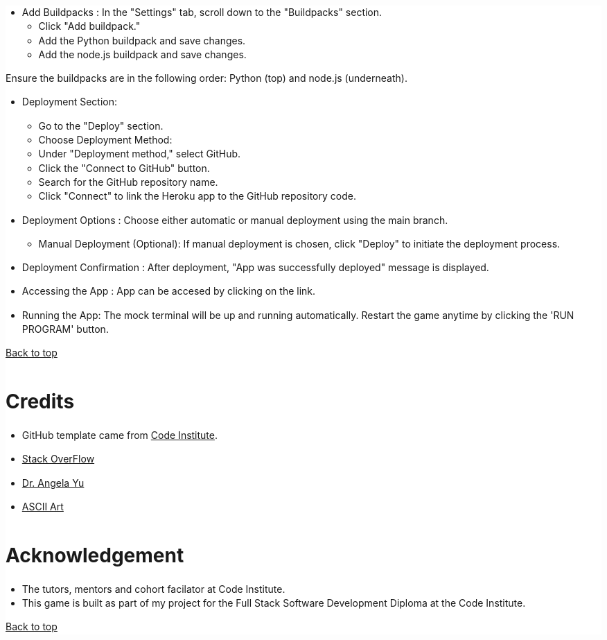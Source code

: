 * Add Buildpacks : In the "Settings" tab, scroll down to the "Buildpacks" section.
    - Click "Add buildpack."
    - Add the Python buildpack and save changes.
    - Add the node.js buildpack and save changes.

Ensure the buildpacks are in the following order: Python (top) and node.js (underneath).

* Deployment Section:
    - Go to the "Deploy" section.
    - Choose Deployment Method:
    - Under "Deployment method," select GitHub.
    - Click the "Connect to GitHub" button.
    - Search for the GitHub repository name.
    - Click "Connect" to link the Heroku app to the GitHub repository code.

* Deployment Options : Choose either automatic or manual deployment using the main branch.
    - Manual Deployment (Optional): If manual deployment is chosen, click "Deploy" to initiate the deployment process.

* Deployment Confirmation : After deployment, "App was successfully deployed" message is displayed.

* Accessing the App : App can be accesed by clicking on the link.

* Running the App: The mock terminal will be up and running automatically. Restart the game anytime by clicking the 'RUN PROGRAM' button.

[Back to top](<#contents>)

# Credits

* GitHub template came from [Code Institute](https://codeinstitute.net/global/).

* [Stack OverFlow](https://stackoverflow.com/)

* [Dr. Angela Yu](https://www.udemy.com/course/100-days-of-code/)

* [ASCII Art ](https://ascii.co.uk/art)

# Acknowledgement

* The tutors, mentors and cohort facilator at Code Institute.
* This game is built as part of my project for the Full Stack Software Development Diploma at the Code Institute.

[Back to top](<#contents>)




